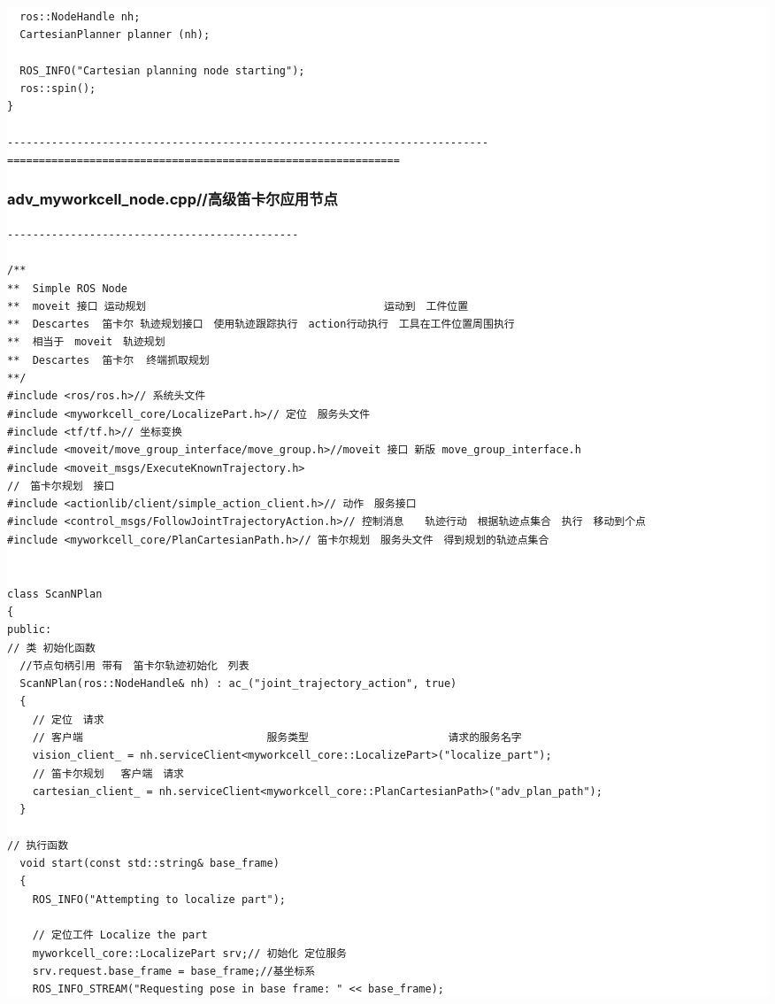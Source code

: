 	  ros::NodeHandle nh;
	  CartesianPlanner planner (nh);

	  ROS_INFO("Cartesian planning node starting");
	  ros::spin();
	}

	----------------------------------------------------------------------------
	==============================================================
### adv_myworkcell_node.cpp//高级笛卡尔应用节点
	----------------------------------------------
	
	/**
	**  Simple ROS Node
	**  moveit 接口 运动规划 　　　　　　　　　　　　　　　　　　　　　　运动到　工件位置
	**  Descartes  笛卡尔 轨迹规划接口　使用轨迹跟踪执行　action行动执行　工具在工件位置周围执行
	**  相当于　moveit　轨迹规划
	**  Descartes  笛卡尔  终端抓取规划
	**/
	#include <ros/ros.h>// 系统头文件
	#include <myworkcell_core/LocalizePart.h>// 定位　服务头文件
	#include <tf/tf.h>// 坐标变换
	#include <moveit/move_group_interface/move_group.h>//moveit 接口 新版 move_group_interface.h
	#include <moveit_msgs/ExecuteKnownTrajectory.h>
	//　笛卡尔规划　接口
	#include <actionlib/client/simple_action_client.h>// 动作　服务接口
	#include <control_msgs/FollowJointTrajectoryAction.h>// 控制消息　　轨迹行动　根据轨迹点集合　执行　移动到个点
	#include <myworkcell_core/PlanCartesianPath.h>// 笛卡尔规划　服务头文件　得到规划的轨迹点集合


	class ScanNPlan
	{
	public:
	// 类 初始化函数
	  //节点句柄引用 带有　笛卡尔轨迹初始化　列表
	  ScanNPlan(ros::NodeHandle& nh) : ac_("joint_trajectory_action", true)
	  {
	    // 定位　请求
	    // 客户端                             服务类型                      请求的服务名字
	    vision_client_ = nh.serviceClient<myworkcell_core::LocalizePart>("localize_part");
	    // 笛卡尔规划　 客户端　请求
	    cartesian_client_ = nh.serviceClient<myworkcell_core::PlanCartesianPath>("adv_plan_path");
	  }

	// 执行函数
	  void start(const std::string& base_frame)
	  {
	    ROS_INFO("Attempting to localize part");

	    // 定位工件 Localize the part
	    myworkcell_core::LocalizePart srv;// 初始化 定位服务
	    srv.request.base_frame = base_frame;//基坐标系
	    ROS_INFO_STREAM("Requesting pose in base frame: " << base_frame);
